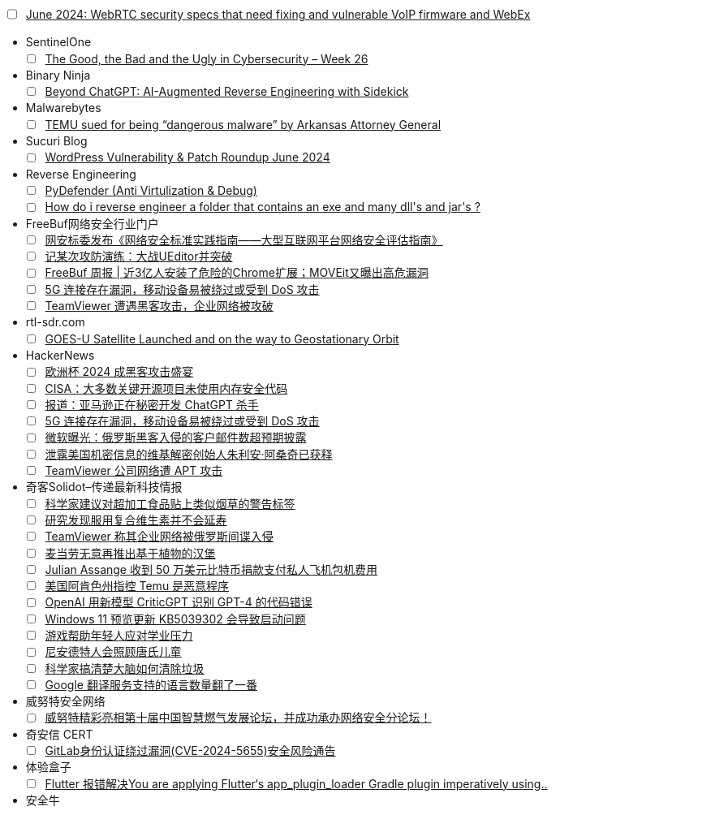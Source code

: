   - [ ] [June 2024: WebRTC security specs that need fixing and vulnerable VoIP firmware and WebEx](https://www.rtcsec.com/newsletter/2024-06-rtcsec-news/)
- SentinelOne
  - [ ] [The Good, the Bad and the Ugly in Cybersecurity – Week 26](https://www.sentinelone.com/blog/the-good-the-bad-and-the-ugly-in-cybersecurity-week-26-5/)
- Binary Ninja
  - [ ] [Beyond ChatGPT: AI-Augmented Reverse Engineering with Sidekick](https://binary.ninja/2024/06/28/sidekick-beyond-chatgpt.html)
- Malwarebytes
  - [ ] [TEMU sued for being &#8220;dangerous malware&#8221; by Arkansas Attorney General](https://www.malwarebytes.com/blog/news/2024/06/temu-sued-for-being-dangerous-malware-by-arkansas-attorney-general)
- Sucuri Blog
  - [ ] [WordPress Vulnerability & Patch Roundup June 2024](https://blog.sucuri.net/2024/06/wordpress-vulnerability-patch-roundup-june-2024.html)
- Reverse Engineering
  - [ ] [PyDefender (Anti Virtulization & Debug)](https://www.reddit.com/r/ReverseEngineering/comments/1dqx3ia/pydefender_anti_virtulization_debug/)
  - [ ] [How do i reverse engineer a folder that contains an exe and many dll's and jar's ?](https://www.reddit.com/r/ReverseEngineering/comments/1dqwtzn/how_do_i_reverse_engineer_a_folder_that_contains/)
- FreeBuf网络安全行业门户
  - [ ] [网安标委发布《网络安全标准实践指南——大型互联网平台网络安全评估指南》](https://www.freebuf.com/news/404815.html)
  - [ ] [记某次攻防演练：大战UEditor并突破](https://www.freebuf.com/defense/404800.html)
  - [ ] [FreeBuf 周报 | 近3亿人安装了危险的Chrome扩展；MOVEit又曝出高危漏洞](https://www.freebuf.com/news/404764.html)
  - [ ] [5G 连接存在漏洞，移动设备易被绕过或受到 DoS 攻击](https://www.freebuf.com/news/404737.html)
  - [ ] [TeamViewer 遭遇黑客攻击，企业网络被攻破](https://www.freebuf.com/news/404728.html)
- rtl-sdr.com
  - [ ] [GOES-U Satellite Launched and on the way to Geostationary Orbit](https://www.rtl-sdr.com/goes-u-satellite-launched-and-on-the-way-to-geostationary-orbit/)
- HackerNews
  - [ ] [欧洲杯 2024 成黑客攻击盛宴](https://hackernews.cc/archives/53474)
  - [ ] [CISA：大多数关键开源项目未使用内存安全代码](https://hackernews.cc/archives/53470)
  - [ ] [报道：亚马逊正在秘密开发 ChatGPT 杀手](https://hackernews.cc/archives/53467)
  - [ ] [5G 连接存在漏洞，移动设备易被绕过或受到 DoS 攻击](https://hackernews.cc/archives/53465)
  - [ ] [微软曝光：俄罗斯黑客入侵的客户邮件数超预期披露](https://hackernews.cc/archives/53460)
  - [ ] [泄露美国机密信息的维基解密创始人朱利安·阿桑奇已获释](https://hackernews.cc/archives/53457)
  - [ ] [TeamViewer 公司网络遭 APT 攻击](https://hackernews.cc/archives/53454)
- 奇客Solidot–传递最新科技情报
  - [ ] [科学家建议对超加工食品贴上类似烟草的警告标签](https://www.solidot.org/story?sid=78559)
  - [ ] [研究发现服用复合维生素并不会延寿](https://www.solidot.org/story?sid=78558)
  - [ ] [TeamViewer 称其企业网络被俄罗斯间谍入侵](https://www.solidot.org/story?sid=78557)
  - [ ] [麦当劳无意再推出基于植物的汉堡](https://www.solidot.org/story?sid=78556)
  - [ ] [Julian Assange 收到 50 万美元比特币捐款支付私人飞机包机费用](https://www.solidot.org/story?sid=78555)
  - [ ] [美国阿肯色州指控 Temu 是恶意程序](https://www.solidot.org/story?sid=78554)
  - [ ] [OpenAI 用新模型 CriticGPT 识别 GPT-4 的代码错误](https://www.solidot.org/story?sid=78553)
  - [ ] [Windows 11 预览更新 KB5039302 会导致启动问题](https://www.solidot.org/story?sid=78552)
  - [ ] [游戏帮助年轻人应对学业压力](https://www.solidot.org/story?sid=78551)
  - [ ] [尼安德特人会照顾唐氏儿童](https://www.solidot.org/story?sid=78550)
  - [ ] [科学家搞清楚大脑如何清除垃圾](https://www.solidot.org/story?sid=78549)
  - [ ] [Google 翻译服务支持的语言数量翻了一番](https://www.solidot.org/story?sid=78548)
- 威努特安全网络
  - [ ] [威努特精彩亮相第十届中国智慧燃气发展论坛，并成功承办网络安全分论坛！](https://mp.weixin.qq.com/s?__biz=MzAwNTgyODU3NQ==&mid=2651124219&idx=1&sn=d33438663fea7efa207597b8b1504951&chksm=80e6eb4bb791625d4c65d966ada19b623ca6895a128ef9af054b425c515fe7402819b0ebb97a&scene=58&subscene=0#rd)
- 奇安信 CERT
  - [ ] [GitLab身份认证绕过漏洞(CVE-2024-5655)安全风险通告](https://mp.weixin.qq.com/s?__biz=MzU5NDgxODU1MQ==&mid=2247501489&idx=1&sn=46fdad1e31db9b8afd7fbdffd013e99b&chksm=fe79e229c90e6b3fdc41aede2ee6f73de9a07fbe418172d18b19199e5501d5d87a2cc139c3ef&scene=58&subscene=0#rd)
- 体验盒子
  - [ ] [Flutter 报错解决You are applying Flutter‘s app_plugin_loader Gradle plugin imperatively using..](https://www.uedbox.com/post/69644/)
- 安全牛